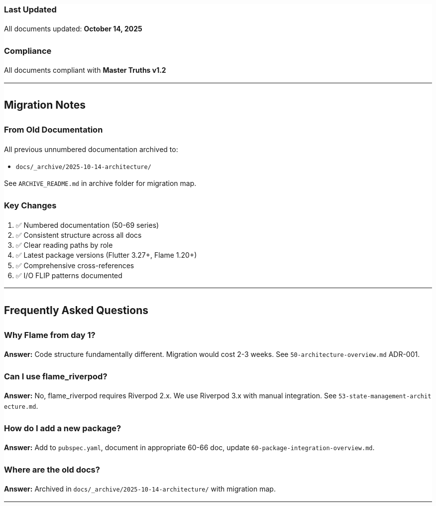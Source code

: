### Last Updated

All documents updated: **October 14, 2025**

### Compliance

All documents compliant with **Master Truths v1.2**

---

## Migration Notes

### From Old Documentation

All previous unnumbered documentation archived to:
- `docs/_archive/2025-10-14-architecture/`

See `ARCHIVE_README.md` in archive folder for migration map.

### Key Changes

1. ✅ Numbered documentation (50-69 series)
2. ✅ Consistent structure across all docs
3. ✅ Clear reading paths by role
4. ✅ Latest package versions (Flutter 3.27+, Flame 1.20+)
5. ✅ Comprehensive cross-references
6. ✅ I/O FLIP patterns documented

---

## Frequently Asked Questions

### Why Flame from day 1?

**Answer:** Code structure fundamentally different. Migration would cost 2-3 weeks. See `50-architecture-overview.md` ADR-001.

### Can I use flame_riverpod?

**Answer:** No, flame_riverpod requires Riverpod 2.x. We use Riverpod 3.x with manual integration. See `53-state-management-architecture.md`.

### How do I add a new package?

**Answer:** Add to `pubspec.yaml`, document in appropriate 60-66 doc, update `60-package-integration-overview.md`.

### Where are the old docs?

**Answer:** Archived in `docs/_archive/2025-10-14-architecture/` with migration map.

---
